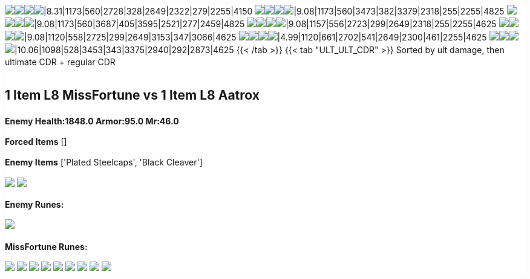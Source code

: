 ![](/item/3006.png)![](/item/1055.png)![](/item/1038.png)![](/item/1038.png)|8.31|1173|560|2728|328|2649|2322|279|2255|4150
![](/item/3026.png)![](/item/1001.png)![](/item/1055.png)![](/item/1037.png)|9.08|1173|560|3473|382|3379|2318|255|2255|4825
![](/item/6333.png)![](/item/1001.png)![](/item/1055.png)![](/item/1037.png)|9.08|1173|560|3687|405|3595|2521|277|2459|4825
![](/item/4017.png)![](/item/1001.png)![](/item/1055.png)![](/item/1037.png)|9.08|1157|556|2723|299|2649|2318|255|2255|4625
![](/item/3139.png)![](/item/1001.png)![](/item/1055.png)![](/item/1037.png)|9.08|1120|558|2725|299|2649|3153|347|3066|4625
![](/item/6672.png)![](/item/1001.png)![](/item/1055.png)![](/item/1037.png)|4.99|1120|661|2702|541|2649|2300|461|2255|4625
![](/item/3071.png)![](/item/1001.png)![](/item/1055.png)![](/item/1037.png)|10.06|1098|528|3453|343|3375|2940|292|2873|4625
{{< /tab >}}
{{< tab "ULT_ULT_CDR" >}}
Sorted by ult damage, then ultimate CDR + regular CDR
## 1 Item L8 MissFortune vs 1 Item L8 Aatrox

**Enemy Health:1848.0 Armor:95.0 Mr:46.0**


**Forced Items** []








**Enemy Items** ['Plated Steelcaps', 'Black Cleaver']





![](/item/3047.png)
![](/item/3071.png)



**Enemy Runes:**





![](/StatMods/StatModsArmorIcon.png)



**MissFortune Runes:**


![](/Styles/Precision/PressTheAttack/PressTheAttack.png)
![](/Styles/Precision/Overheal.png)
![](/Styles/Precision/LegendBloodline/LegendBloodline.png)
![](/Styles/Precision/CutDown/CutDown.png)
![](/Styles/Sorcery/AbsoluteFocus/AbsoluteFocus.png)
![](/Styles/Sorcery/GatheringStorm/GatheringStorm.png)
![](/StatMods/StatModsAdaptiveForceIcon.png)
![](/StatMods/StatModsAdaptiveForceIcon.png)
![](/StatMods/StatModsArmorIcon.png)
